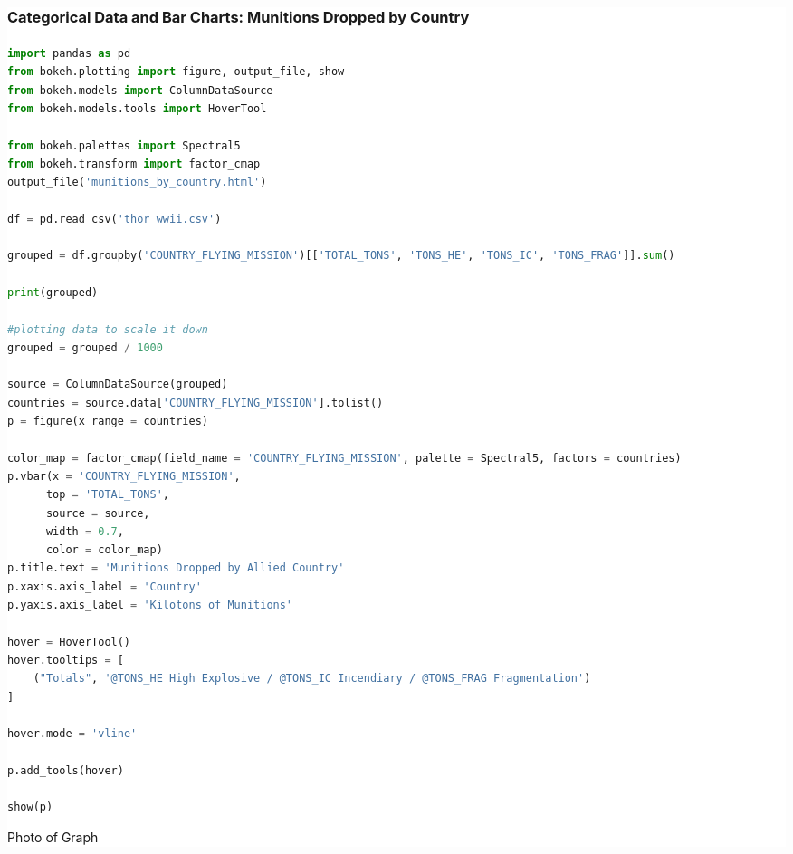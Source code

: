 ### Categorical Data and Bar Charts: Munitions Dropped by Country


```python
import pandas as pd
from bokeh.plotting import figure, output_file, show
from bokeh.models import ColumnDataSource
from bokeh.models.tools import HoverTool

from bokeh.palettes import Spectral5
from bokeh.transform import factor_cmap
output_file('munitions_by_country.html')

df = pd.read_csv('thor_wwii.csv')

grouped = df.groupby('COUNTRY_FLYING_MISSION')[['TOTAL_TONS', 'TONS_HE', 'TONS_IC', 'TONS_FRAG']].sum()

print(grouped)

#plotting data to scale it down
grouped = grouped / 1000

source = ColumnDataSource(grouped)
countries = source.data['COUNTRY_FLYING_MISSION'].tolist()
p = figure(x_range = countries)

color_map = factor_cmap(field_name = 'COUNTRY_FLYING_MISSION', palette = Spectral5, factors = countries)
p.vbar(x = 'COUNTRY_FLYING_MISSION',
      top = 'TOTAL_TONS',
      source = source,
      width = 0.7,
      color = color_map)
p.title.text = 'Munitions Dropped by Allied Country'
p.xaxis.axis_label = 'Country'
p.yaxis.axis_label = 'Kilotons of Munitions'

hover = HoverTool()
hover.tooltips = [
    ("Totals", '@TONS_HE High Explosive / @TONS_IC Incendiary / @TONS_FRAG Fragmentation')
]

hover.mode = 'vline'

p.add_tools(hover)

show(p)
```

Photo of Graph
